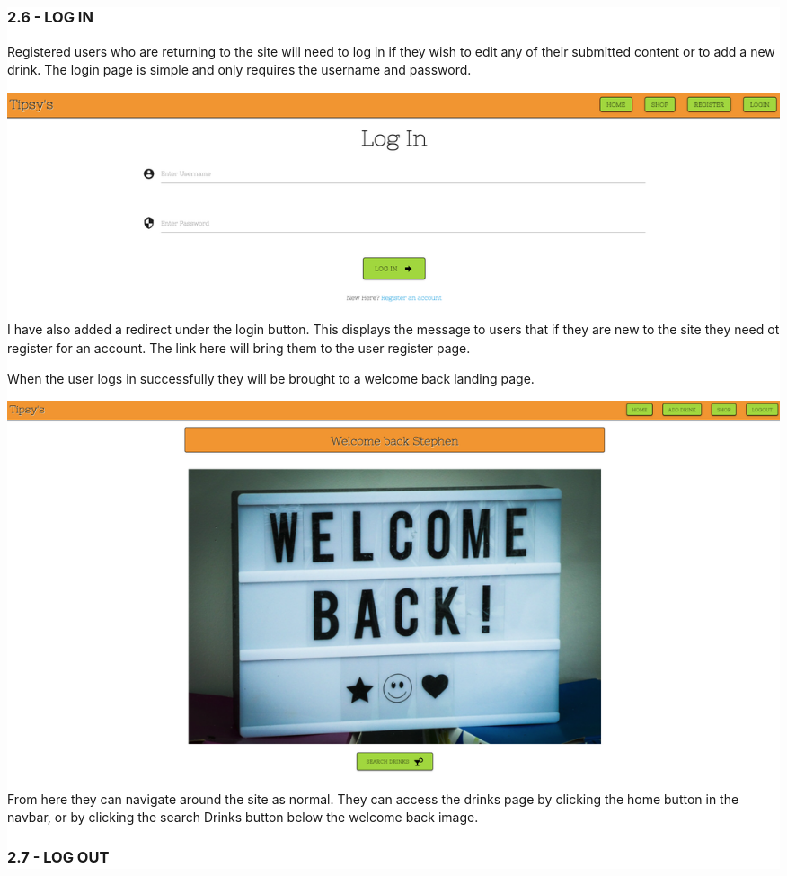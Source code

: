 ### **2.6 - LOG IN** ###

Registered users who are returning to the site will need to log in if they wish to edit any of their submitted content or to add a new drink. The login page is simple and only requires the username and password. 

![Image of the Login page](assets/images/readme_images/log_in.png)

I have also added a redirect under the login button. This displays the message to users that if they are new to the site they need ot register for an account. The link here will bring them to the user register page.

When the user logs in successfully they will be brought to a welcome back landing page. 

![Image of the welcome back page](assets/images/readme_images/welcome_back.png)

From here they can navigate around the site as normal. They can access the drinks page by clicking the home button in the navbar, or by clicking the search Drinks button below the welcome back image. 

### **2.7 - LOG OUT** ###
